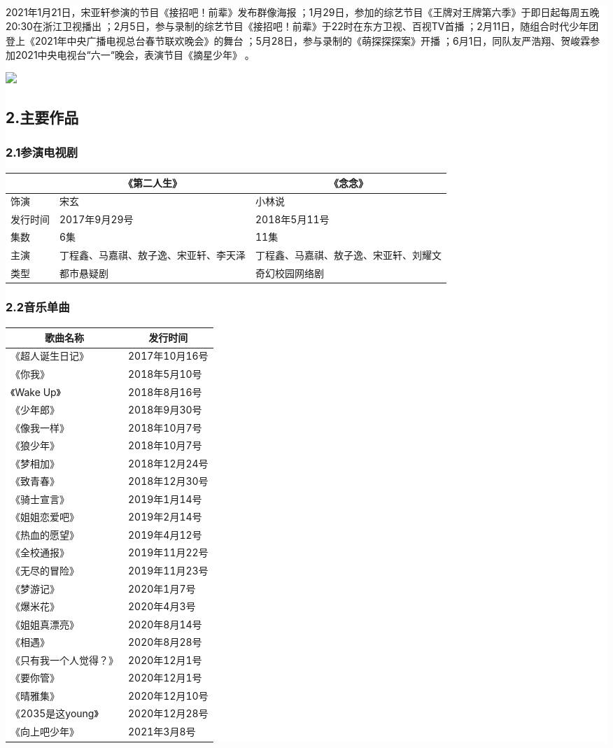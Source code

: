 2021年1月21日，宋亚轩参演的节目《接招吧！前辈》发布群像海报  ；1月29日，参加的综艺节目《王牌对王牌第六季》于即日起每周五晚20:30在浙江卫视播出   ；2月5日，参与录制的综艺节目《接招吧！前辈》于22时在东方卫视、百视TV首播   ；2月11日，随组合时代少年团登上《2021年中央广播电视总台春节联欢晚会》的舞台   ；5月28日，参与录制的《萌探探探案》开播   ；6月1日，同队友严浩翔、贺峻霖参加2021中央电视台“六一“晚会，表演节目《摘星少年》 。

![](../图片/IMG_20211210_201810.jpg)

## 2.主要作品

### 2.1参演电视剧

|          | 《第二人生》                           | 《念念》                               |
| -------- | -------------------------------------- | -------------------------------------- |
| 饰演     | 宋玄                                   | 小林说                                 |
| 发行时间 | 2017年9月29号                          | 2018年5月11号                          |
| 集数     | 6集                                    | 11集                                   |
| 主演     | 丁程鑫、马嘉祺、敖子逸、宋亚轩、李天泽 | 丁程鑫、马嘉祺、敖子逸、宋亚轩、刘耀文 |
| 类型     | 都市悬疑剧                             | 奇幻校园网络剧                         |

### 2.2音乐单曲

| 歌曲名称               | 发行时间       |
| ---------------------- | -------------- |
| 《超人诞生日记》       | 2017年10月16号 |
| 《你我》               | 2018年5月10号  |
| 《Wake Up》            | 2018年8月16号  |
| 《少年郎》             | 2018年9月30号  |
| 《像我一样》           | 2018年10月7号  |
| 《狼少年》             | 2018年10月7号  |
| 《梦相加》             | 2018年12月24号 |
| 《致青春》             | 2018年12月30号 |
| 《骑士宣言》           | 2019年1月14号  |
| 《姐姐恋爱吧》         | 2019年2月14号  |
| 《热血的愿望》         | 2019年4月12号  |
| 《全校通报》           | 2019年11月22号 |
| 《无尽的冒险》         | 2019年11月23号 |
| 《梦游记》             | 2020年1月7号   |
| 《爆米花》             | 2020年4月3号   |
| 《姐姐真漂亮》         | 2020年8月14号  |
| 《相遇》               | 2020年8月28号  |
| 《只有我一个人觉得？》 | 2020年12月1号  |
| 《要你管》             | 2020年12月1号  |
| 《晴雅集》             | 2020年12月10号 |
| 《2035是这young》      | 2020年12月28号 |
| 《向上吧少年》         | 2021年3月8号   |